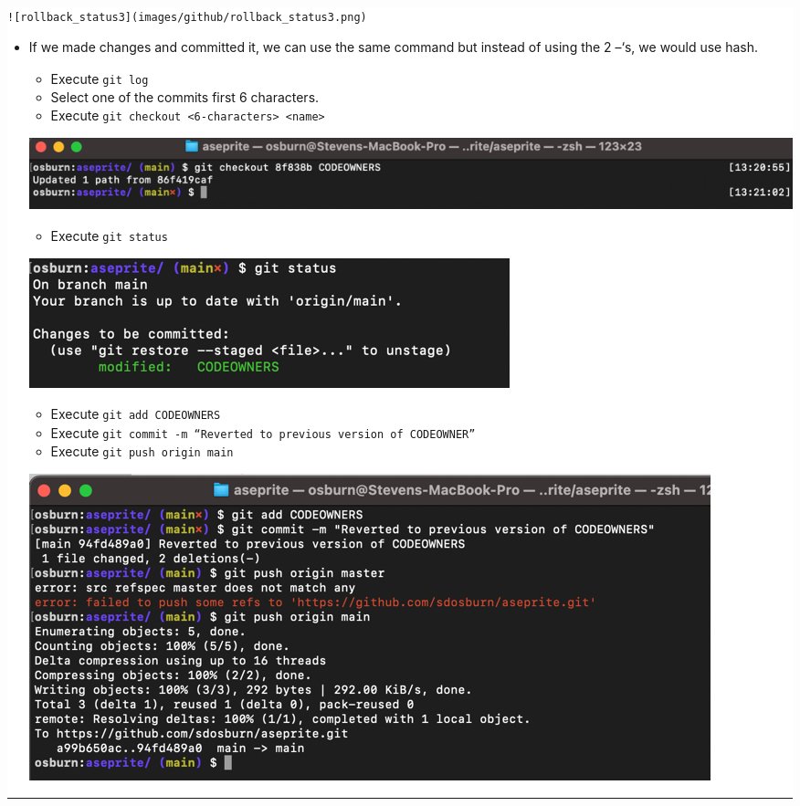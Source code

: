     ![rollback_status3](images/github/rollback_status3.png)
- If we made changes and committed it, we can use the same command but instead of using the 2 –‘s, we would use hash.

  - Execute `git log`
  - Select one of the commits first 6 characters.
  - Execute `git checkout <6-characters> <name>`

  ![rollback_checkout4](images/github/rollback_checkout4.png)

  - Execute `git status`

  ![rollback_status4](images/github/rollback_status4.png)

  - Execute `git add CODEOWNERS`
  - Execute `git commit -m “Reverted to previous version of CODEOWNER”`
  - Execute `git push origin main`

  ![rollback_push](images/github/rollback_push.png)

---
